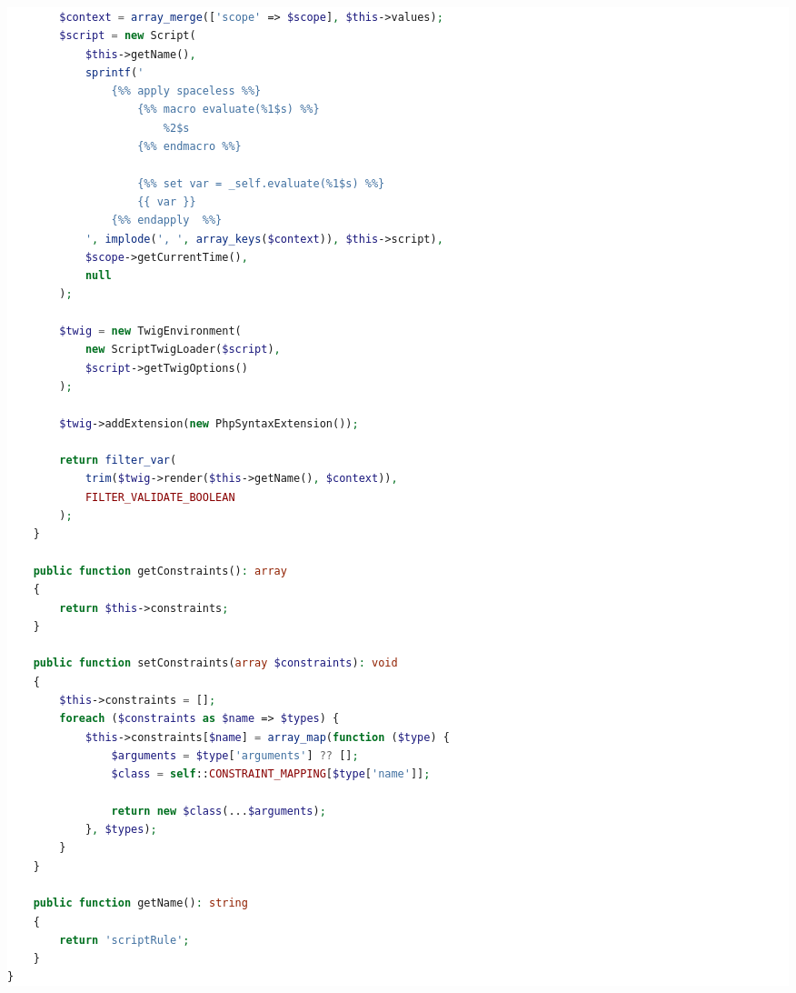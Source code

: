 ```php
        $context = array_merge(['scope' => $scope], $this->values);
        $script = new Script(
            $this->getName(),
            sprintf('
                {%% apply spaceless %%}
                    {%% macro evaluate(%1$s) %%}
                        %2$s
                    {%% endmacro %%}

                    {%% set var = _self.evaluate(%1$s) %%}
                    {{ var }}
                {%% endapply  %%}
            ', implode(', ', array_keys($context)), $this->script),
            $scope->getCurrentTime(),
            null
        );

        $twig = new TwigEnvironment(
            new ScriptTwigLoader($script),
            $script->getTwigOptions()
        );

        $twig->addExtension(new PhpSyntaxExtension());

        return filter_var(
            trim($twig->render($this->getName(), $context)),
            FILTER_VALIDATE_BOOLEAN
        );
    }

    public function getConstraints(): array
    {
        return $this->constraints;
    }

    public function setConstraints(array $constraints): void
    {
        $this->constraints = [];
        foreach ($constraints as $name => $types) {
            $this->constraints[$name] = array_map(function ($type) {
                $arguments = $type['arguments'] ?? [];
                $class = self::CONSTRAINT_MAPPING[$type['name']];

                return new $class(...$arguments);
            }, $types);
        }
    }

    public function getName(): string
    {
        return 'scriptRule';
    }
}
```
